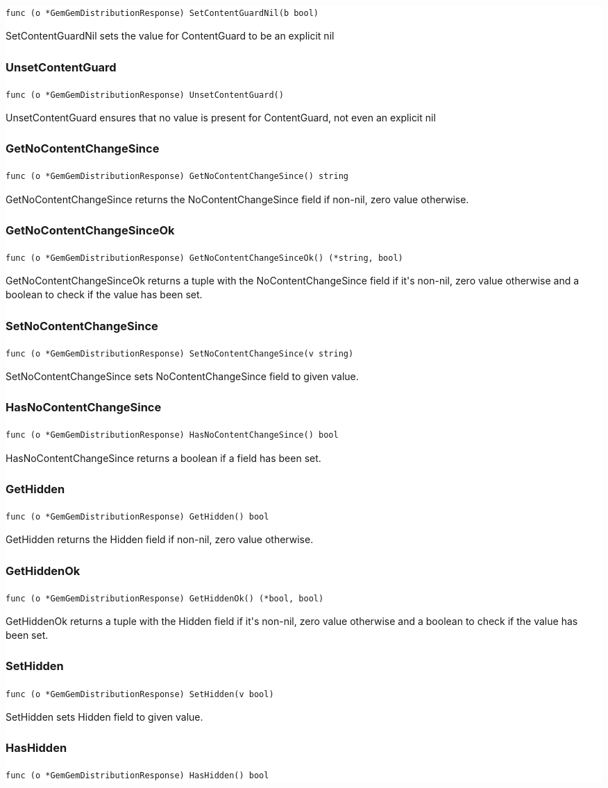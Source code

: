 `func (o *GemGemDistributionResponse) SetContentGuardNil(b bool)`

 SetContentGuardNil sets the value for ContentGuard to be an explicit nil

### UnsetContentGuard
`func (o *GemGemDistributionResponse) UnsetContentGuard()`

UnsetContentGuard ensures that no value is present for ContentGuard, not even an explicit nil
### GetNoContentChangeSince

`func (o *GemGemDistributionResponse) GetNoContentChangeSince() string`

GetNoContentChangeSince returns the NoContentChangeSince field if non-nil, zero value otherwise.

### GetNoContentChangeSinceOk

`func (o *GemGemDistributionResponse) GetNoContentChangeSinceOk() (*string, bool)`

GetNoContentChangeSinceOk returns a tuple with the NoContentChangeSince field if it's non-nil, zero value otherwise
and a boolean to check if the value has been set.

### SetNoContentChangeSince

`func (o *GemGemDistributionResponse) SetNoContentChangeSince(v string)`

SetNoContentChangeSince sets NoContentChangeSince field to given value.

### HasNoContentChangeSince

`func (o *GemGemDistributionResponse) HasNoContentChangeSince() bool`

HasNoContentChangeSince returns a boolean if a field has been set.

### GetHidden

`func (o *GemGemDistributionResponse) GetHidden() bool`

GetHidden returns the Hidden field if non-nil, zero value otherwise.

### GetHiddenOk

`func (o *GemGemDistributionResponse) GetHiddenOk() (*bool, bool)`

GetHiddenOk returns a tuple with the Hidden field if it's non-nil, zero value otherwise
and a boolean to check if the value has been set.

### SetHidden

`func (o *GemGemDistributionResponse) SetHidden(v bool)`

SetHidden sets Hidden field to given value.

### HasHidden

`func (o *GemGemDistributionResponse) HasHidden() bool`
